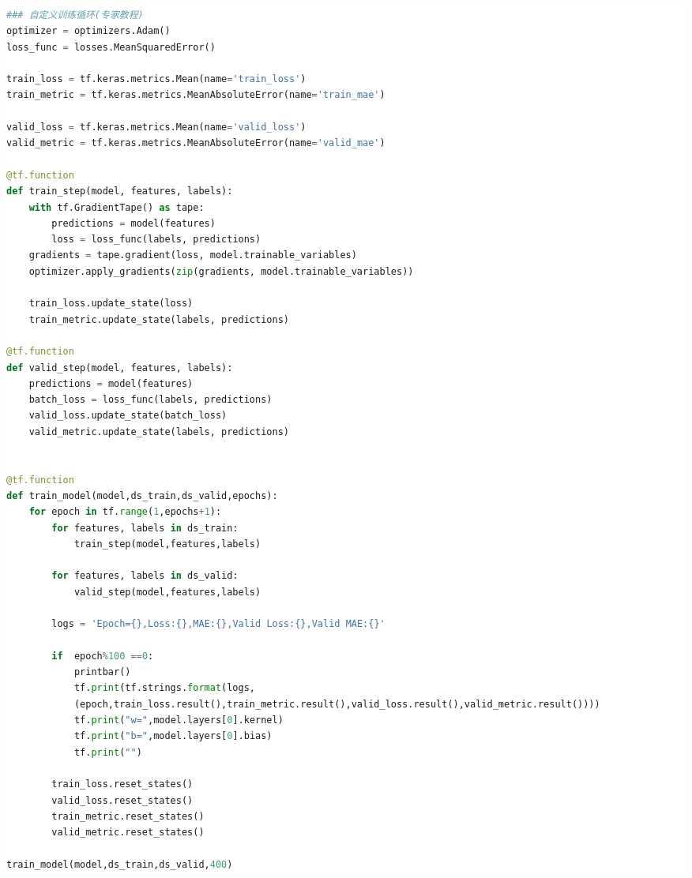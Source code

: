 ```python
### 自定义训练循环(专家教程)
optimizer = optimizers.Adam()
loss_func = losses.MeanSquaredError()

train_loss = tf.keras.metrics.Mean(name='train_loss')
train_metric = tf.keras.metrics.MeanAbsoluteError(name='train_mae')

valid_loss = tf.keras.metrics.Mean(name='valid_loss')
valid_metric = tf.keras.metrics.MeanAbsoluteError(name='valid_mae')

@tf.function
def train_step(model, features, labels):
    with tf.GradientTape() as tape:
        predictions = model(features)
        loss = loss_func(labels, predictions)
    gradients = tape.gradient(loss, model.trainable_variables)
    optimizer.apply_gradients(zip(gradients, model.trainable_variables))

    train_loss.update_state(loss)
    train_metric.update_state(labels, predictions)

@tf.function
def valid_step(model, features, labels):
    predictions = model(features)
    batch_loss = loss_func(labels, predictions)
    valid_loss.update_state(batch_loss)
    valid_metric.update_state(labels, predictions)
    

@tf.function
def train_model(model,ds_train,ds_valid,epochs):
    for epoch in tf.range(1,epochs+1):
        for features, labels in ds_train:
            train_step(model,features,labels)

        for features, labels in ds_valid:
            valid_step(model,features,labels)

        logs = 'Epoch={},Loss:{},MAE:{},Valid Loss:{},Valid MAE:{}'
        
        if  epoch%100 ==0:
            printbar()
            tf.print(tf.strings.format(logs,
            (epoch,train_loss.result(),train_metric.result(),valid_loss.result(),valid_metric.result())))
            tf.print("w=",model.layers[0].kernel)
            tf.print("b=",model.layers[0].bias)
            tf.print("")
        
        train_loss.reset_states()
        valid_loss.reset_states()
        train_metric.reset_states()
        valid_metric.reset_states()

train_model(model,ds_train,ds_valid,400)
```
